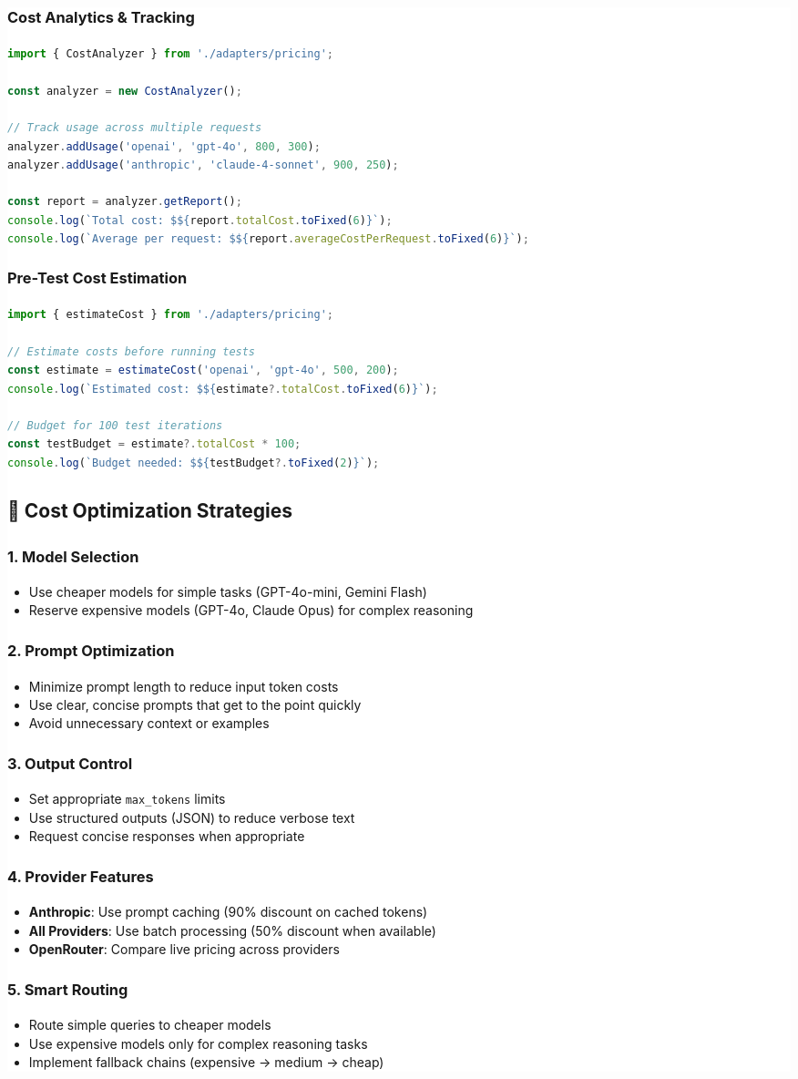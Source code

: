 ### Cost Analytics & Tracking
```typescript
import { CostAnalyzer } from './adapters/pricing';

const analyzer = new CostAnalyzer();

// Track usage across multiple requests
analyzer.addUsage('openai', 'gpt-4o', 800, 300);
analyzer.addUsage('anthropic', 'claude-4-sonnet', 900, 250);

const report = analyzer.getReport();
console.log(`Total cost: $${report.totalCost.toFixed(6)}`);
console.log(`Average per request: $${report.averageCostPerRequest.toFixed(6)}`);
```

### Pre-Test Cost Estimation
```typescript
import { estimateCost } from './adapters/pricing';

// Estimate costs before running tests
const estimate = estimateCost('openai', 'gpt-4o', 500, 200);
console.log(`Estimated cost: $${estimate?.totalCost.toFixed(6)}`);

// Budget for 100 test iterations
const testBudget = estimate?.totalCost * 100;
console.log(`Budget needed: $${testBudget?.toFixed(2)}`);
```

## 🎯 Cost Optimization Strategies

### 1. **Model Selection**
- Use cheaper models for simple tasks (GPT-4o-mini, Gemini Flash)
- Reserve expensive models (GPT-4o, Claude Opus) for complex reasoning

### 2. **Prompt Optimization**
- Minimize prompt length to reduce input token costs
- Use clear, concise prompts that get to the point quickly
- Avoid unnecessary context or examples

### 3. **Output Control**
- Set appropriate `max_tokens` limits
- Use structured outputs (JSON) to reduce verbose text
- Request concise responses when appropriate

### 4. **Provider Features**
- **Anthropic**: Use prompt caching (90% discount on cached tokens)
- **All Providers**: Use batch processing (50% discount when available)
- **OpenRouter**: Compare live pricing across providers

### 5. **Smart Routing**
- Route simple queries to cheaper models
- Use expensive models only for complex reasoning tasks
- Implement fallback chains (expensive → medium → cheap)
